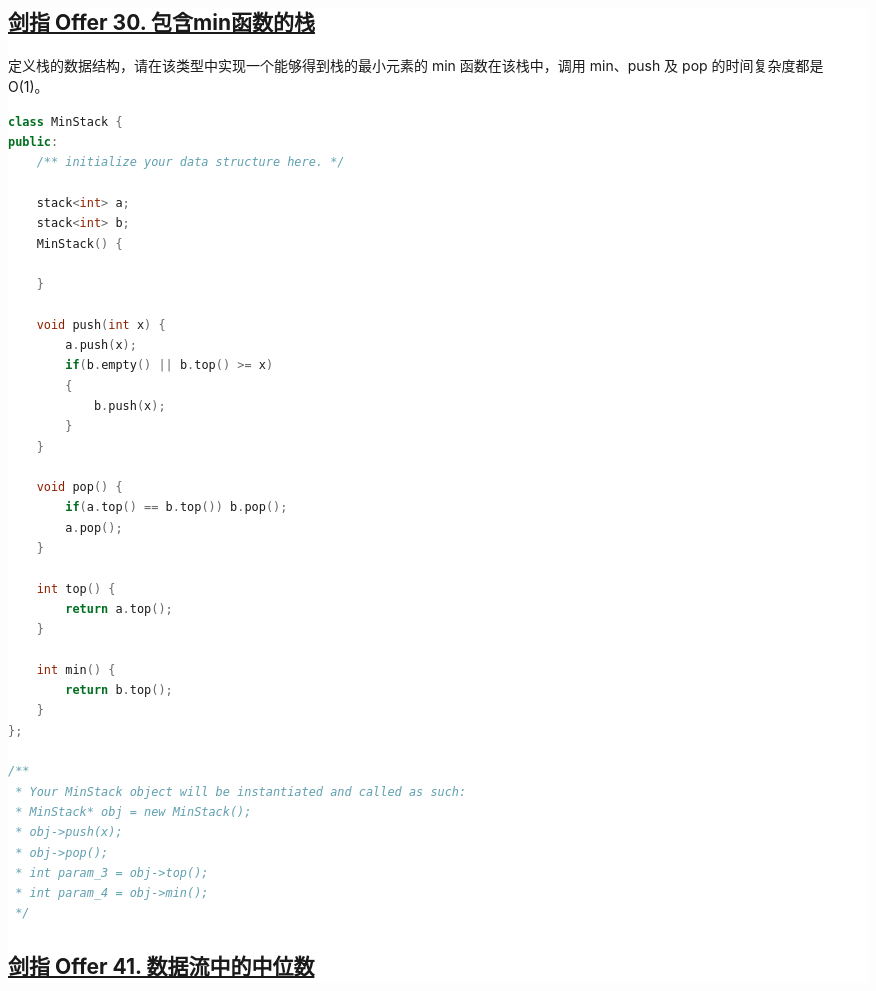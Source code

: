## [剑指 Offer 30. 包含min函数的栈](https://leetcode-cn.com/problems/bao-han-minhan-shu-de-zhan-lcof/)

定义栈的数据结构，请在该类型中实现一个能够得到栈的最小元素的 min 函数在该栈中，调用 min、push 及 pop 的时间复杂度都是 O(1)。

```c++
class MinStack {
public:
    /** initialize your data structure here. */

    stack<int> a;
    stack<int> b;
    MinStack() {

    }
    
    void push(int x) {
        a.push(x);
        if(b.empty() || b.top() >= x)
        {
            b.push(x);
        }
    }
    
    void pop() {
        if(a.top() == b.top()) b.pop();
        a.pop();
    }
    
    int top() {
        return a.top();
    }
    
    int min() {
        return b.top();
    }
};

/**
 * Your MinStack object will be instantiated and called as such:
 * MinStack* obj = new MinStack();
 * obj->push(x);
 * obj->pop();
 * int param_3 = obj->top();
 * int param_4 = obj->min();
 */
```

## [剑指 Offer 41. 数据流中的中位数](https://leetcode-cn.com/problems/shu-ju-liu-zhong-de-zhong-wei-shu-lcof/)
